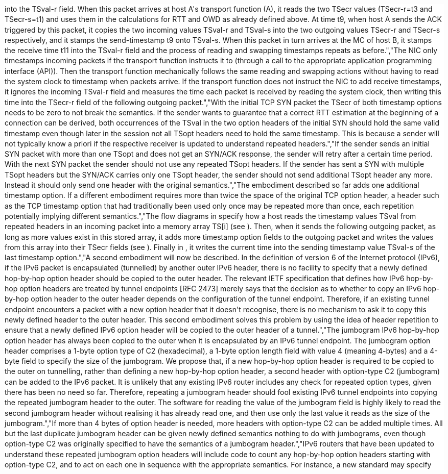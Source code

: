into the TSval-r field. When this packet arrives at host A's transport function (A), it reads the two TSecr values (TSecr-r=t3 and TSecr-s=t1) and uses them in the calculations for RTT and OWD as already defined above. At time t9, when host A sends the ACK triggered by this packet, it copies the two incoming values TSval-r and TSval-s into the two outgoing values TSecr-r and TSecr-s respectively, and it stamps the send-timestamp t9 onto TSval-s. When this packet in turn arrives at the MC of host B, it stamps the receive time t11 into the TSval-r field and the process of reading and swapping timestamps repeats as before.","The NIC only timestamps incoming packets if the transport function instructs it to (through a call to the appropriate application programming interface (API)). Then the transport function mechanically follows the same reading and swapping actions without having to read the system clock to timestamp when packets arrive. If the transport function does not instruct the NIC to add receive timestamps, it ignores the incoming TSval-r field and measures the time each packet is received by reading the system clock, then writing this time into the TSecr-r field of the following outgoing packet.","With the initial TCP SYN packet the TSecr of both timestamp options needs to be zero to not break the semantics. If the sender wants to guarantee that a correct RTT estimation at the beginning of a connection can be derived, both occurrences of the TSval in the two option headers of the initial SYN should hold the same valid timestamp even though later in the session not all TSopt headers need to hold the same timestamp. This is because a sender will not typically know a priori if the respective receiver is updated to understand repeated headers.","If the sender sends an initial SYN packet with more than one TSopt and does not get an SYN\/ACK response, the sender will retry after a certain time period. With the next SYN packet the sender should not use any repeated TSopt headers. If the sender has sent a SYN with multiple TSopt headers but the SYN\/ACK carries only one TSopt header, the sender should not send additional TSopt header any more. Instead it should only send one header with the original semantics.","The embodiment described so far adds one additional timestamp option. If a different embodiment requires more than twice the space of the original TCP option header, a header such as the TCP timestamp option that had traditionally been used only once may be repeated more than once, each repetition potentially implying different semantics.","The flow diagrams in  specify how a host reads the timestamp values TSval from repeated headers in an incoming packet into a memory array TS[i] (see ). Then, when it sends the following outgoing packet, as long as more values exist in this stored array, it adds more timestamp option fields to the outgoing packet and writes the values from this array into their TSecr fields (see ). Finally in , it writes the current time into the sending timestamp value TSval-s of the last timestamp option.","A second embodiment will now be described. In the definition of version 6 of the Internet protocol (IPv6), if the IPv6 packet is encapsulated (tunnelled) by another outer IPv6 header, there is no facility to specify that a newly defined hop-by-hop option header should be copied to the outer header. The relevant IETF specification that defines how IPv6 hop-by-hop option headers are treated by tunnel endpoints [RFC 2473] merely says that the decision as to whether to copy an IPv6 hop-by-hop option header to the outer header depends on the configuration of the tunnel endpoint. Therefore, if an existing tunnel endpoint encounters a packet with a new option header that it doesn't recognise, there is no mechanism to ask it to copy this newly defined header to the outer header. This second embodiment solves this problem by using the idea of header repetition to ensure that a newly defined IPv6 option header will be copied to the outer header of a tunnel.","The jumbogram IPv6 hop-by-hop option header has always been copied to the outer when it is encapsulated by an IPv6 tunnel endpoint. The jumbogram option header comprises a 1-byte option type of C2 (hexadecimal), a 1-byte option length field with value 4 (meaning 4-bytes) and a 4-byte field to specify the size of the jumbogram. We propose that, if a new hop-by-hop option header is required to be copied to the outer on tunnelling, rather than defining a new hop-by-hop option header, a second header with option-type C2 (jumbogram) can be added to the IPv6 packet. It is unlikely that any existing IPv6 router includes any check for repeated option types, given there has been no need so far. Therefore, repeating a jumbogram header should fool existing IPv6 tunnel endpoints into copying the repeated jumbogram header to the outer. The software for reading the value of the jumbogram field is highly likely to read the second jumbogram header without realising it has already read one, and then use only the last value it reads as the size of the jumbogram.","If more than 4 bytes of option header is needed, more headers with option-type C2 can be added multiple times. All but the last duplicate jumbogram header can be given newly defined semantics nothing to do with jumbograms, even though option-type C2 was originally specified to have the semantics of a jumbogram header.","IPv6 routers that have been updated to understand these repeated jumbogram option headers will include code to count any hop-by-hop option headers starting with option-type C2, and to act on each one in sequence with the appropriate semantics. For instance, a new standard may specify